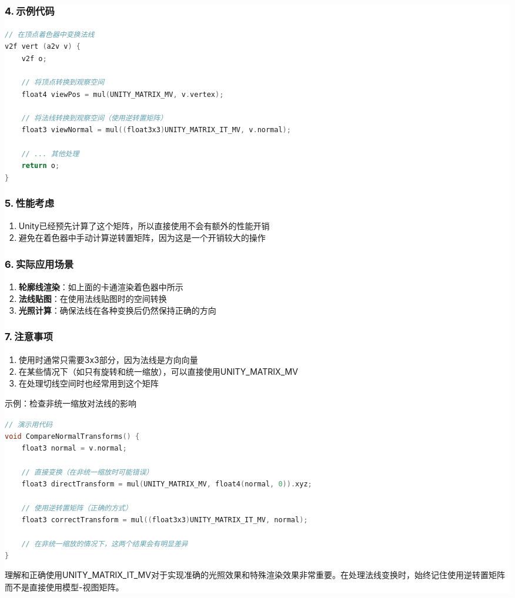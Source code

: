 ### 4. 示例代码
```cpp
// 在顶点着色器中变换法线
v2f vert (a2v v) {
    v2f o;
    
    // 将顶点转换到观察空间
    float4 viewPos = mul(UNITY_MATRIX_MV, v.vertex);
    
    // 将法线转换到观察空间（使用逆转置矩阵）
    float3 viewNormal = mul((float3x3)UNITY_MATRIX_IT_MV, v.normal);
    
    // ... 其他处理
    return o;
}
```

### 5. 性能考虑
1. Unity已经预先计算了这个矩阵，所以直接使用不会有额外的性能开销
2. 避免在着色器中手动计算逆转置矩阵，因为这是一个开销较大的操作

### 6. 实际应用场景
1. **轮廓线渲染**：如上面的卡通渲染着色器中所示
2. **法线贴图**：在使用法线贴图时的空间转换
3. **光照计算**：确保法线在各种变换后仍然保持正确的方向

### 7. 注意事项
1. 使用时通常只需要3x3部分，因为法线是方向向量
2. 在某些情况下（如只有旋转和统一缩放），可以直接使用UNITY_MATRIX_MV
3. 在处理切线空间时也经常用到这个矩阵

示例：检查非统一缩放对法线的影响
```cpp
// 演示用代码
void CompareNormalTransforms() {
    float3 normal = v.normal;
    
    // 直接变换（在非统一缩放时可能错误）
    float3 directTransform = mul(UNITY_MATRIX_MV, float4(normal, 0)).xyz;
    
    // 使用逆转置矩阵（正确的方式）
    float3 correctTransform = mul((float3x3)UNITY_MATRIX_IT_MV, normal);
    
    // 在非统一缩放的情况下，这两个结果会有明显差异
}
```

理解和正确使用UNITY_MATRIX_IT_MV对于实现准确的光照效果和特殊渲染效果非常重要。在处理法线变换时，始终记住使用逆转置矩阵而不是直接使用模型-视图矩阵。